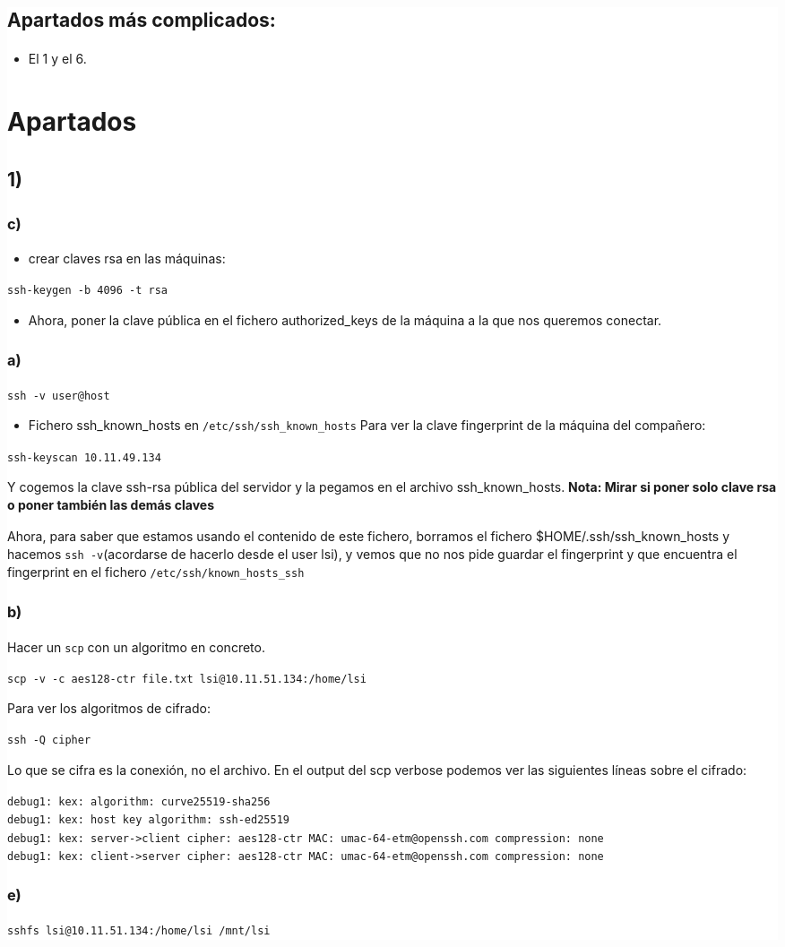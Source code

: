 ## Apartados más complicados: 
- El 1 y el 6.

# Apartados 

## 1)

### c)
- crear claves rsa en las máquinas:
```console
ssh-keygen -b 4096 -t rsa
```
- Ahora, poner la clave pública en el fichero authorized_keys de la máquina a la que nos queremos conectar.

### a)
```console
ssh -v user@host
```
- Fichero ssh_known_hosts en `/etc/ssh/ssh_known_hosts`
Para ver la clave fingerprint de la máquina del compañero:
```console
ssh-keyscan 10.11.49.134
```
Y cogemos la clave ssh-rsa pública del servidor y la pegamos en el archivo ssh_known_hosts. **Nota: Mirar si poner solo clave rsa o poner también las demás claves**

Ahora, para saber que estamos usando el contenido de este fichero, borramos el fichero $HOME/.ssh/ssh_known_hosts y hacemos `ssh -v`(acordarse de hacerlo desde el user lsi), y vemos que no nos pide
guardar el fingerprint y que encuentra el fingerprint en el fichero `/etc/ssh/known_hosts_ssh`

### b)
Hacer un `scp` con un algoritmo en concreto.

```console
scp -v -c aes128-ctr file.txt lsi@10.11.51.134:/home/lsi
```
Para ver los algoritmos de cifrado:
```console
ssh -Q cipher
```

Lo que se cifra es la conexión, no el archivo.
En el output del scp verbose podemos ver las siguientes líneas sobre el cifrado:

```console
debug1: kex: algorithm: curve25519-sha256
debug1: kex: host key algorithm: ssh-ed25519
debug1: kex: server->client cipher: aes128-ctr MAC: umac-64-etm@openssh.com compression: none
debug1: kex: client->server cipher: aes128-ctr MAC: umac-64-etm@openssh.com compression: none
```
### e)
```console
sshfs lsi@10.11.51.134:/home/lsi /mnt/lsi
```
